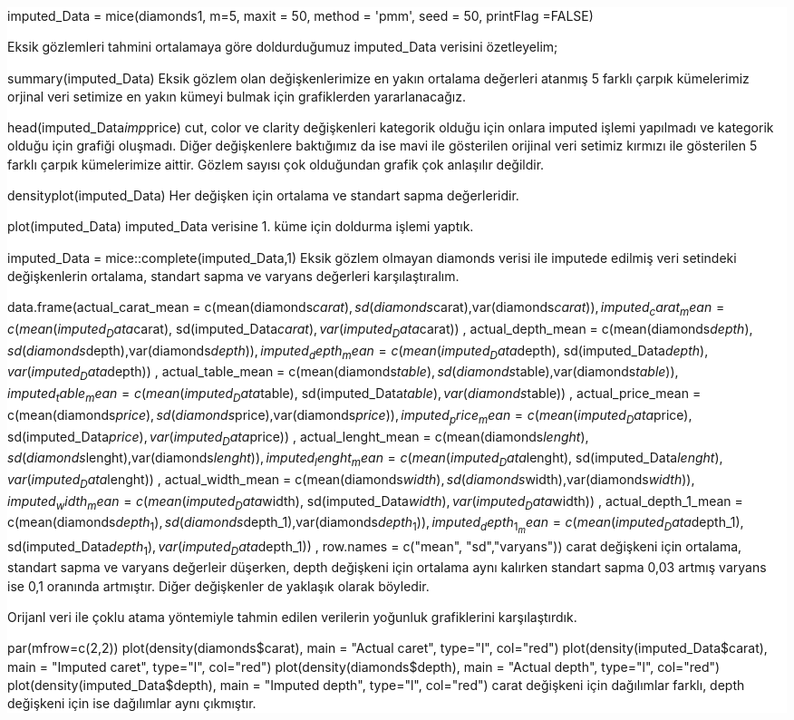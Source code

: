 imputed_Data = mice(diamonds1, 
                    m=5, 
                    maxit = 50, 
                    method = 'pmm', 
                    seed = 50, 
                    printFlag =FALSE)

Eksik gözlemleri tahmini ortalamaya göre doldurduğumuz imputed_Data verisini özetleyelim;

summary(imputed_Data)
Eksik gözlem olan değişkenlerimize en yakın ortalama değerleri atanmış 5 farklı çarpık kümelerimiz orjinal veri setimize en yakın kümeyi bulmak için grafiklerden yararlanacağız.

head(imputed_Data$imp$price)
cut, color ve clarity değişkenleri kategorik olduğu için onlara imputed işlemi yapılmadı ve kategorik olduğu için grafiği oluşmadı. Diğer değişkenlere baktığımız da ise mavi ile gösterilen orijinal veri setimiz kırmızı ile gösterilen 5 farklı çarpık kümelerimize aittir. Gözlem sayısı çok olduğundan grafik çok anlaşılır değildir.

densityplot(imputed_Data)
Her değişken için ortalama ve standart sapma değerleridir.

plot(imputed_Data)
imputed_Data verisine 1. küme için doldurma işlemi yaptık.

imputed_Data = mice::complete(imputed_Data,1)
Eksik gözlem olmayan diamonds verisi ile imputede edilmiş veri setindeki değişkenlerin ortalama, standart sapma ve varyans değerleri karşılaştıralım.

data.frame(actual_carat_mean = c(mean(diamonds$carat), sd(diamonds$carat),var(diamonds$carat)) 
           , imputed_carat_mean = c(mean(imputed_Data$carat), sd(imputed_Data$carat),var(imputed_Data$carat))
           , actual_depth_mean = c(mean(diamonds$depth), sd(diamonds$depth),var(diamonds$depth)) 
           , imputed_depth_mean = c(mean(imputed_Data$depth), sd(imputed_Data$depth),var(imputed_Data$depth))
           , actual_table_mean = c(mean(diamonds$table), sd(diamonds$table),var(diamonds$table)) 
           , imputed_table_mean = c(mean(imputed_Data$table), sd(imputed_Data$table),var(diamonds$table))
           , actual_price_mean = c(mean(diamonds$price), sd(diamonds$price),var(diamonds$price)) 
           , imputed_price_mean = c(mean(imputed_Data$price), sd(imputed_Data$price),var(imputed_Data$price))
           , actual_lenght_mean = c(mean(diamonds$lenght), sd(diamonds$lenght),var(diamonds$lenght)) 
           , imputed_lenght_mean = c(mean(imputed_Data$lenght), sd(imputed_Data$lenght),var(imputed_Data$lenght))
           , actual_width_mean = c(mean(diamonds$width), sd(diamonds$width),var(diamonds$width)) 
           , imputed_width_mean = c(mean(imputed_Data$width), sd(imputed_Data$width),var(imputed_Data$width))
           , actual_depth_1_mean = c(mean(diamonds$depth_1), sd(diamonds$depth_1),var(diamonds$depth_1)) 
           , imputed_depth_1_mean = c(mean(imputed_Data$depth_1), sd(imputed_Data$depth_1),var(imputed_Data$depth_1))
           , row.names = c("mean", "sd","varyans"))
carat değişkeni için ortalama, standart sapma ve varyans değerleir düşerken, depth değişkeni için ortalama aynı kalırken standart sapma 0,03 artmış varyans ise 0,1 oranında artmıştır. Diğer değişkenler de yaklaşık olarak böyledir.

Orijanl veri ile çoklu atama yöntemiyle tahmin edilen verilerin yoğunluk grafiklerini karşılaştırdık.

par(mfrow=c(2,2))
plot(density(diamonds$carat), main = "Actual caret", type="l", col="red")
plot(density(imputed_Data$carat), main = "Imputed caret", type="l", col="red")
plot(density(diamonds$depth), main = "Actual depth", type="l", col="red")
plot(density(imputed_Data$depth), main = "Imputed depth", type="l", col="red")
carat değişkeni için dağılımlar farklı, depth değişkeni için ise dağılımlar aynı çıkmıştır.
